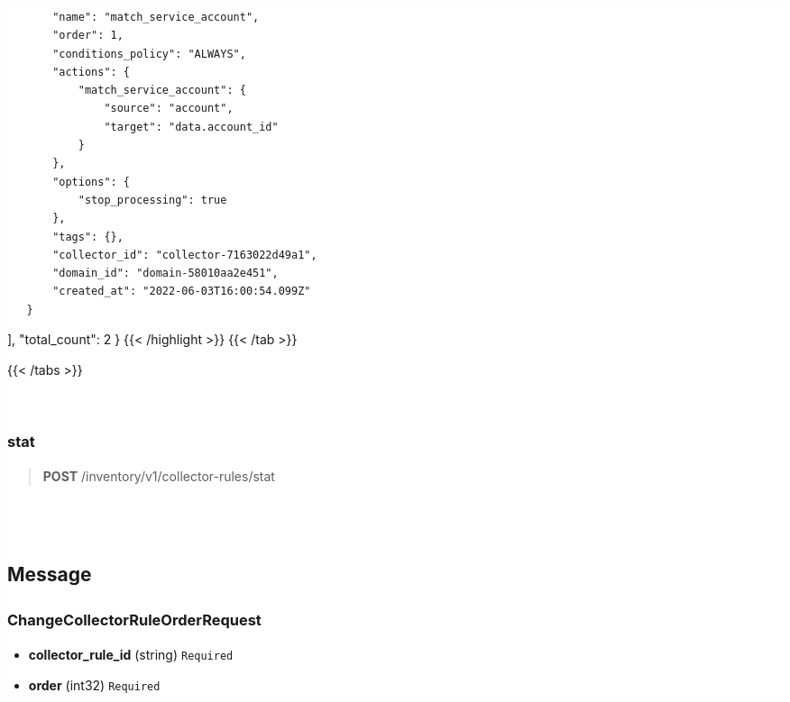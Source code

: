            "name": "match_service_account",
           "order": 1,
           "conditions_policy": "ALWAYS",
           "actions": {
               "match_service_account": {
                   "source": "account",
                   "target": "data.account_id"
               }
           },
           "options": {
               "stop_processing": true
           },
           "tags": {},
           "collector_id": "collector-7163022d49a1",
           "domain_id": "domain-58010aa2e451",
           "created_at": "2022-06-03T16:00:54.099Z"
       }
   ],
   "total_count": 2
}
{{< /highlight >}}
{{< /tab >}}


{{< /tabs >}}


    
<br>

### stat





> **POST** /inventory/v1/collector-rules/stat
>






    


<br>
<br>

## Message



### ChangeCollectorRuleOrderRequest
* **collector_rule_id** (string)  `Required` 

    
* **order** (int32)  `Required` 

    